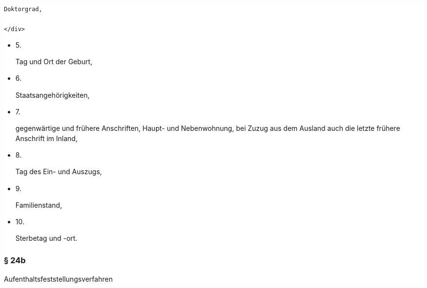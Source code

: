     Doktorgrad,
    
    </div>

  - 5\.
    
    <div>
    
    Tag und Ort der Geburt,
    
    </div>

  - 6\.
    
    <div>
    
    Staatsangehörigkeiten,
    
    </div>

  - 7\.
    
    <div>
    
    gegenwärtige und frühere Anschriften, Haupt- und Nebenwohnung, bei
    Zuzug aus dem Ausland auch die letzte frühere Anschrift im Inland,
    
    </div>

  - 8\.
    
    <div>
    
    Tag des Ein- und Auszugs,
    
    </div>

  - 9\.
    
    <div>
    
    Familienstand,
    
    </div>

  - 10\.
    
    <div>
    
    Sterbetag und -ort.
    
    </div>

</div>

</div>

</div>

</div>

<span id="BJNR006510956BJNE009008310.html"></span>

### § 24b  
Aufenthaltsfeststellungsverfahren
